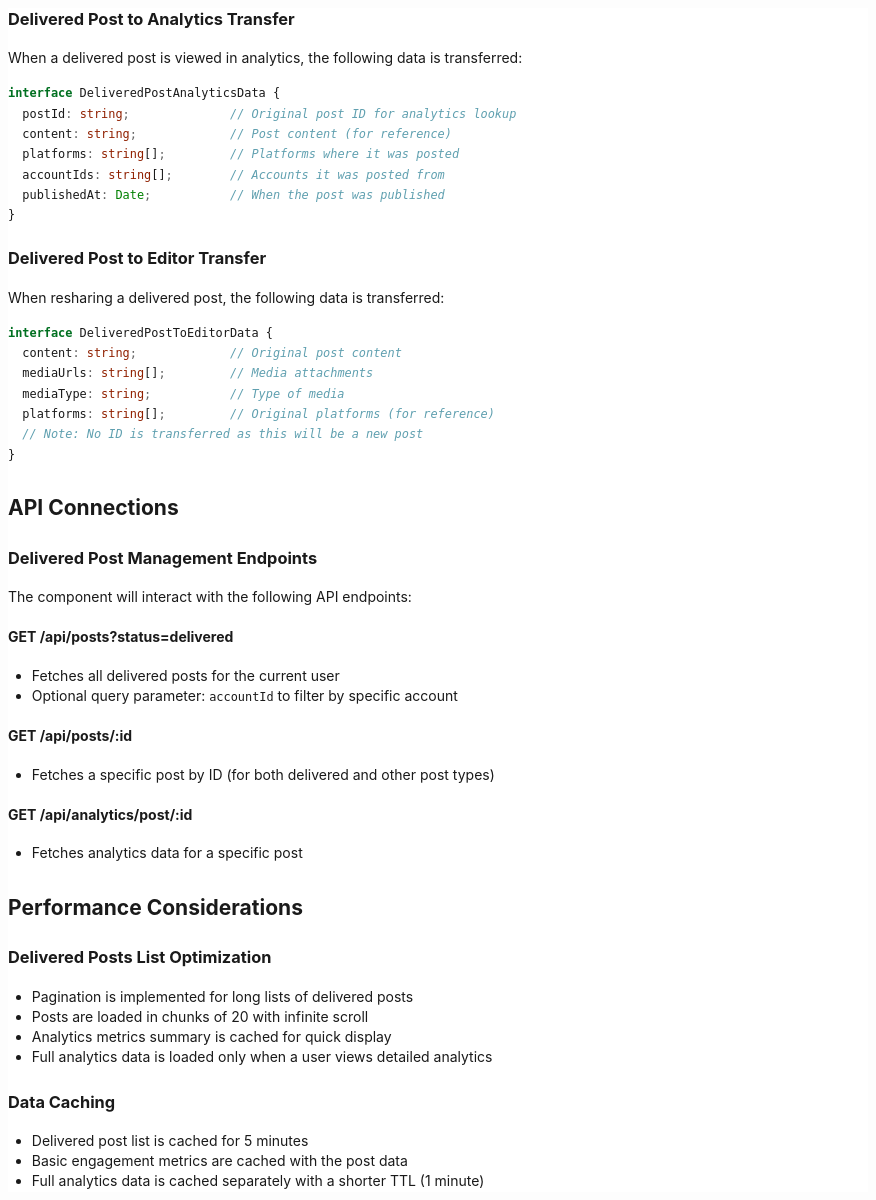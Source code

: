 ### Delivered Post to Analytics Transfer
When a delivered post is viewed in analytics, the following data is transferred:

```typescript
interface DeliveredPostAnalyticsData {
  postId: string;              // Original post ID for analytics lookup
  content: string;             // Post content (for reference)
  platforms: string[];         // Platforms where it was posted
  accountIds: string[];        // Accounts it was posted from
  publishedAt: Date;           // When the post was published
}
```

### Delivered Post to Editor Transfer
When resharing a delivered post, the following data is transferred:

```typescript
interface DeliveredPostToEditorData {
  content: string;             // Original post content
  mediaUrls: string[];         // Media attachments
  mediaType: string;           // Type of media 
  platforms: string[];         // Original platforms (for reference)
  // Note: No ID is transferred as this will be a new post
}
```

## API Connections

### Delivered Post Management Endpoints
The component will interact with the following API endpoints:

#### GET /api/posts?status=delivered
- Fetches all delivered posts for the current user
- Optional query parameter: `accountId` to filter by specific account

#### GET /api/posts/:id
- Fetches a specific post by ID (for both delivered and other post types)

#### GET /api/analytics/post/:id
- Fetches analytics data for a specific post

## Performance Considerations

### Delivered Posts List Optimization
- Pagination is implemented for long lists of delivered posts
- Posts are loaded in chunks of 20 with infinite scroll
- Analytics metrics summary is cached for quick display
- Full analytics data is loaded only when a user views detailed analytics

### Data Caching
- Delivered post list is cached for 5 minutes
- Basic engagement metrics are cached with the post data
- Full analytics data is cached separately with a shorter TTL (1 minute)
